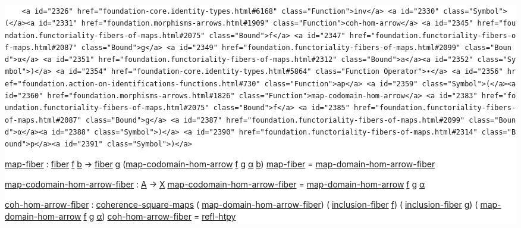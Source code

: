         <a id="2326" href="foundation-core.identity-types.html#6168" class="Function">inv</a> <a id="2330" class="Symbol">(</a><a id="2331" href="foundation.morphisms-arrows.html#1909" class="Function">coh-hom-arrow</a> <a id="2345" href="foundation.functoriality-fibers-of-maps.html#2075" class="Bound">f</a> <a id="2347" href="foundation.functoriality-fibers-of-maps.html#2087" class="Bound">g</a> <a id="2349" href="foundation.functoriality-fibers-of-maps.html#2099" class="Bound">α</a> <a id="2351" href="foundation.functoriality-fibers-of-maps.html#2312" class="Bound">a</a><a id="2352" class="Symbol">)</a> <a id="2354" href="foundation-core.identity-types.html#5864" class="Function Operator">∙</a> <a id="2356" href="foundation.action-on-identifications-functions.html#730" class="Function">ap</a> <a id="2359" class="Symbol">(</a><a id="2360" href="foundation.morphisms-arrows.html#1826" class="Function">map-codomain-hom-arrow</a> <a id="2383" href="foundation.functoriality-fibers-of-maps.html#2075" class="Bound">f</a> <a id="2385" href="foundation.functoriality-fibers-of-maps.html#2087" class="Bound">g</a> <a id="2387" href="foundation.functoriality-fibers-of-maps.html#2099" class="Bound">α</a><a id="2388" class="Symbol">)</a> <a id="2390" href="foundation.functoriality-fibers-of-maps.html#2314" class="Bound">p</a><a id="2391" class="Symbol">)</a>

  <a id="2396" href="foundation.functoriality-fibers-of-maps.html#2396" class="Function">map-fiber</a> <a id="2406" class="Symbol">:</a>
    <a id="2412" href="foundation-core.fibers-of-maps.html#938" class="Function">fiber</a> <a id="2418" href="foundation.functoriality-fibers-of-maps.html#2075" class="Bound">f</a> <a id="2420" href="foundation.functoriality-fibers-of-maps.html#2119" class="Bound">b</a> <a id="2422" class="Symbol">→</a> <a id="2424" href="foundation-core.fibers-of-maps.html#938" class="Function">fiber</a> <a id="2430" href="foundation.functoriality-fibers-of-maps.html#2087" class="Bound">g</a> <a id="2432" class="Symbol">(</a><a id="2433" href="foundation.morphisms-arrows.html#1826" class="Function">map-codomain-hom-arrow</a> <a id="2456" href="foundation.functoriality-fibers-of-maps.html#2075" class="Bound">f</a> <a id="2458" href="foundation.functoriality-fibers-of-maps.html#2087" class="Bound">g</a> <a id="2460" href="foundation.functoriality-fibers-of-maps.html#2099" class="Bound">α</a> <a id="2462" href="foundation.functoriality-fibers-of-maps.html#2119" class="Bound">b</a><a id="2463" class="Symbol">)</a>
  <a id="2467" href="foundation.functoriality-fibers-of-maps.html#2396" class="Function">map-fiber</a> <a id="2477" class="Symbol">=</a> <a id="2479" href="foundation.functoriality-fibers-of-maps.html#2137" class="Function">map-domain-hom-arrow-fiber</a>

  <a id="2509" href="foundation.functoriality-fibers-of-maps.html#2509" class="Function">map-codomain-hom-arrow-fiber</a> <a id="2538" class="Symbol">:</a> <a id="2540" href="foundation.functoriality-fibers-of-maps.html#2025" class="Bound">A</a> <a id="2542" class="Symbol">→</a> <a id="2544" href="foundation.functoriality-fibers-of-maps.html#2049" class="Bound">X</a>
  <a id="2548" href="foundation.functoriality-fibers-of-maps.html#2509" class="Function">map-codomain-hom-arrow-fiber</a> <a id="2577" class="Symbol">=</a> <a id="2579" href="foundation.morphisms-arrows.html#1753" class="Function">map-domain-hom-arrow</a> <a id="2600" href="foundation.functoriality-fibers-of-maps.html#2075" class="Bound">f</a> <a id="2602" href="foundation.functoriality-fibers-of-maps.html#2087" class="Bound">g</a> <a id="2604" href="foundation.functoriality-fibers-of-maps.html#2099" class="Bound">α</a>

  <a id="2609" href="foundation.functoriality-fibers-of-maps.html#2609" class="Function">coh-hom-arrow-fiber</a> <a id="2629" class="Symbol">:</a>
    <a id="2635" href="foundation-core.commuting-squares-of-maps.html#1303" class="Function">coherence-square-maps</a>
      <a id="2663" class="Symbol">(</a> <a id="2665" href="foundation.functoriality-fibers-of-maps.html#2137" class="Function">map-domain-hom-arrow-fiber</a><a id="2691" class="Symbol">)</a>
      <a id="2699" class="Symbol">(</a> <a id="2701" href="foundation-core.fibers-of-maps.html#1128" class="Function">inclusion-fiber</a> <a id="2717" href="foundation.functoriality-fibers-of-maps.html#2075" class="Bound">f</a><a id="2718" class="Symbol">)</a>
      <a id="2726" class="Symbol">(</a> <a id="2728" href="foundation-core.fibers-of-maps.html#1128" class="Function">inclusion-fiber</a> <a id="2744" href="foundation.functoriality-fibers-of-maps.html#2087" class="Bound">g</a><a id="2745" class="Symbol">)</a>
      <a id="2753" class="Symbol">(</a> <a id="2755" href="foundation.morphisms-arrows.html#1753" class="Function">map-domain-hom-arrow</a> <a id="2776" href="foundation.functoriality-fibers-of-maps.html#2075" class="Bound">f</a> <a id="2778" href="foundation.functoriality-fibers-of-maps.html#2087" class="Bound">g</a> <a id="2780" href="foundation.functoriality-fibers-of-maps.html#2099" class="Bound">α</a><a id="2781" class="Symbol">)</a>
  <a id="2785" href="foundation.functoriality-fibers-of-maps.html#2609" class="Function">coh-hom-arrow-fiber</a> <a id="2805" class="Symbol">=</a> <a id="2807" href="foundation-core.homotopies.html#2724" class="Function">refl-htpy</a>
